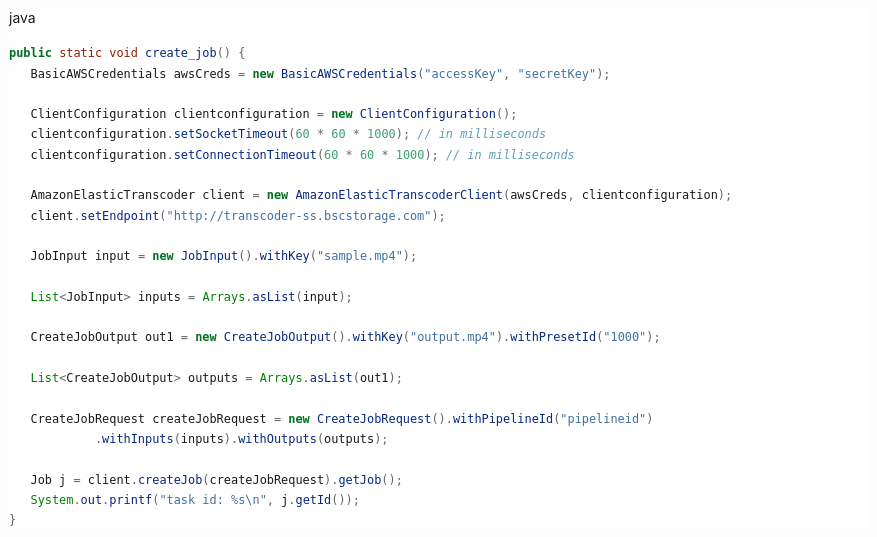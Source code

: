 
java

```java
public static void create_job() {
   BasicAWSCredentials awsCreds = new BasicAWSCredentials("accessKey", "secretKey");

   ClientConfiguration clientconfiguration = new ClientConfiguration();
   clientconfiguration.setSocketTimeout(60 * 60 * 1000); // in milliseconds
   clientconfiguration.setConnectionTimeout(60 * 60 * 1000); // in milliseconds

   AmazonElasticTranscoder client = new AmazonElasticTranscoderClient(awsCreds, clientconfiguration);
   client.setEndpoint("http://transcoder-ss.bscstorage.com");

   JobInput input = new JobInput().withKey("sample.mp4");

   List<JobInput> inputs = Arrays.asList(input);

   CreateJobOutput out1 = new CreateJobOutput().withKey("output.mp4").withPresetId("1000");

   List<CreateJobOutput> outputs = Arrays.asList(out1);

   CreateJobRequest createJobRequest = new CreateJobRequest().withPipelineId("pipelineid")
            .withInputs(inputs).withOutputs(outputs);

   Job j = client.createJob(createJobRequest).getJob();
   System.out.printf("task id: %s\n", j.getId());
}
```
